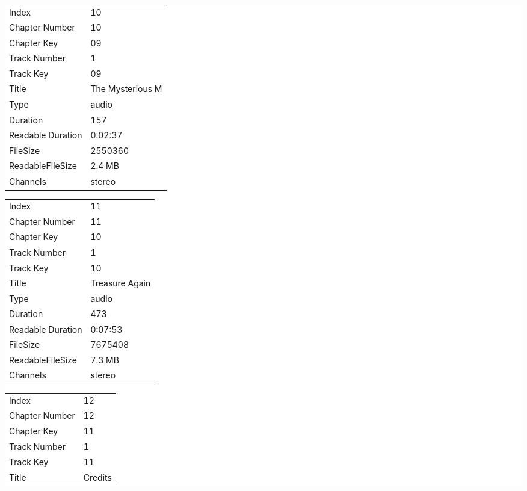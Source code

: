 |  |  |
| - | - |
| Index | 10 |
| Chapter Number | 10 |
| Chapter Key | 09 |
| Track Number | 1 |
| Track Key | 09 |
| Title | The Mysterious M |
| Type | audio |
| Duration | 157 |
| Readable Duration | 0:02:37 |
| FileSize | 2550360 |
| ReadableFileSize | 2.4 MB |
| Channels | stereo |

|  |  |
| - | - |
| Index | 11 |
| Chapter Number | 11 |
| Chapter Key | 10 |
| Track Number | 1 |
| Track Key | 10 |
| Title | Treasure Again |
| Type | audio |
| Duration | 473 |
| Readable Duration | 0:07:53 |
| FileSize | 7675408 |
| ReadableFileSize | 7.3 MB |
| Channels | stereo |

|  |  |
| - | - |
| Index | 12 |
| Chapter Number | 12 |
| Chapter Key | 11 |
| Track Number | 1 |
| Track Key | 11 |
| Title | Credits |